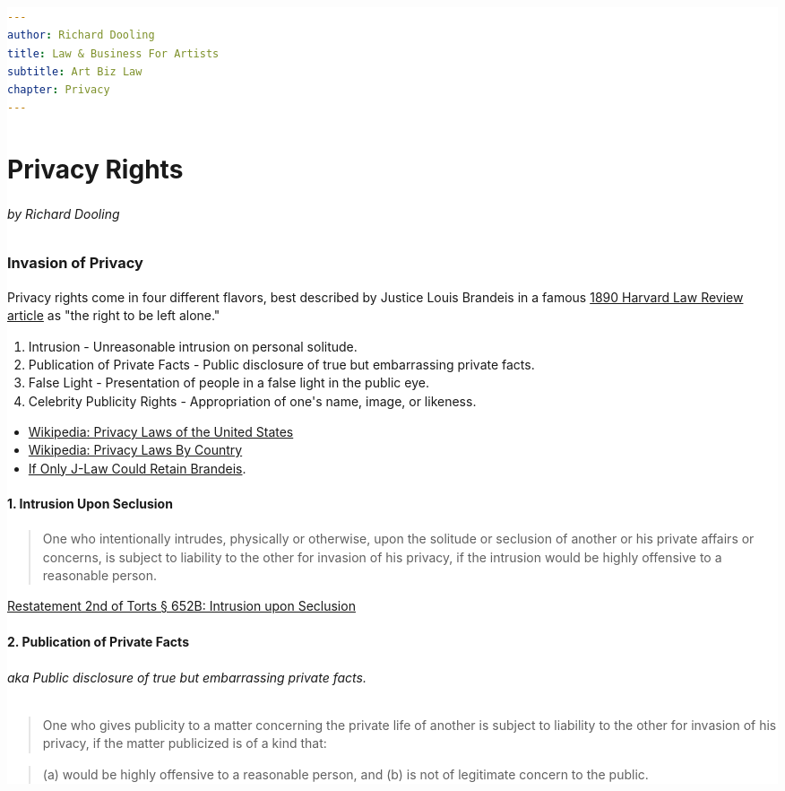 ```yaml
---
author: Richard Dooling
title: Law & Business For Artists 
subtitle: Art Biz Law 
chapter: Privacy
---
```


# Privacy Rights 

###### by Richard Dooling

### Invasion of Privacy

Privacy rights come in four different flavors, best described by Justice Louis Brandeis in a famous [1890 Harvard Law Review article][brandeis_article] as "the right to be left alone." 

1. Intrusion - Unreasonable intrusion on personal solitude.
2. Publication of Private Facts - Public disclosure of true but embarrassing private facts.
3. False Light - Presentation of people in a false light in the public eye.
4. Celebrity Publicity Rights - Appropriation of one's name, image, or likeness.

* [Wikipedia: Privacy Laws of the United States](http://en.wikipedia.org/wiki/Privacy_laws_of_the_United_States) 
* [Wikipedia: Privacy Laws By Country](http://en.wikipedia.org/wiki/Privacy_law#Privacy_laws_by_country)
* [If Only J-Law Could Retain Brandeis](http://www.bloombergview.com/articles/2014-09-05/if-only-j-law-could-retain-brandeis?alcmpid=view).

#### 1. Intrusion Upon Seclusion

> One who intentionally intrudes, 
> physically or otherwise, 
> upon the solitude or seclusion of another 
> or his private affairs or concerns, 
> is subject to liability to the other 
> for invasion of his privacy, 
> if the intrusion would be highly offensive 
> to a reasonable person.

[Restatement 2nd of Torts § 652B: Intrusion upon Seclusion](http://tinyurl.com/lqqgzng)

#### 2. Publication of Private Facts

###### aka Public disclosure of true but embarrassing private facts.

> One who gives publicity to a matter concerning the private life of another is subject to liability to the other for invasion of his privacy, if the matter publicized is of a kind that:

> (a) would be highly offensive to a reasonable person, and
> (b) is not of legitimate concern to the public.


[survival]: http://www.amazon.com/Independent-Film-Producers-Survival-Guide/dp/0825637236/ref=sr_1_1?ie=UTF8&qid=1375835406&sr=8-1&keywords=independent+producers+survival+guide "Independent Producers Survival Guide"
[courtney]: http://www.abajournal.com/news/article/courtney_love_takes_stand_in_former_attorneys_libel_lawsuit_over_critical "Courtney Love Sued For Defaming Via Twitter"
[twibel]: http://www.hollywoodreporter.com/thr-esq/courtney-love-wins-twitter-defamation-673972 "Courtney Love Wins Twibel Case"
[defamation]: http://www.nolo.com/legal-encyclopedia/defamation-law-made-simple-29718.html "What is Defamation? Answer at Nolo.com."
[brandeis_article]: http://en.wikipedia.org/wiki/The_Right_to_Privacy_(article) "The Right of Privacy"
[matthews]: http://lawschool.westlaw.com/shared/westlawRedirect.aspx?task=find&cite=15f3d432&appflag=67.12 "Matthews v. Wozencraft" 
[heed]: http://media.nara.gov/nr/docrights/Sect4cNYTAd_a.jpg "Heed Their Rising Voices"
[heed_transcript]: http://www.archives.gov/exhibits/documented-rights/exhibit/section4/detail/heed-rising-voices-transcript.html "Transcript of Heed Their Rising Voices"
[sullivan]: http://scholar.google.com/scholar_case?case=10183527771703896207 "New York Times v. Sullivan"
[amant]: http://scholar.google.com/scholar_case?case=8635492247136926004 "St. Amant v. Thompson"
[gertz]: http://scholar.google.com/scholar_case?case=7102507483896624202 "Gertz v. Robert Welch"
[flynt]: http://www.imdb.com/title/tt0117318/ "The People v. Larry Flynt"
[falwell]: http://en.wikipedia.org/wiki/Hustler_Magazine_v._Falwell "Hustler vs. Falwell at Wikipedia"
[hepps]: http://scholar.google.com/scholar_case?case=3066699330828671613 "Philadelphia v. Hepps"